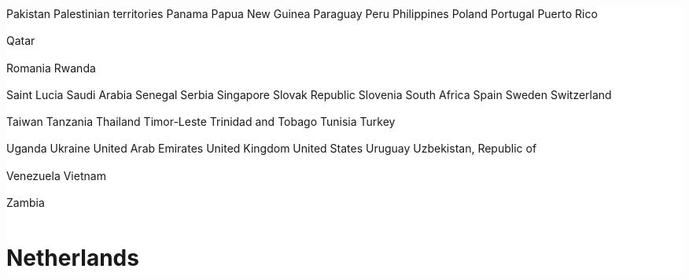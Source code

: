 Pakistan
Palestinian territories
Panama
Papua New Guinea
Paraguay
Peru
Philippines
Poland
Portugal
Puerto Rico

Qatar

Romania
Rwanda

Saint Lucia
Saudi Arabia
Senegal
Serbia
Singapore
Slovak Republic
Slovenia
South Africa
Spain
Sweden
Switzerland

Taiwan
Tanzania
Thailand
Timor-Leste
Trinidad and Tobago
Tunisia
Turkey

Uganda
Ukraine
United Arab Emirates
United Kingdom
United States
Uruguay
Uzbekistan, Republic of

Venezuela
Vietnam

Zambia



 



# Netherlands
